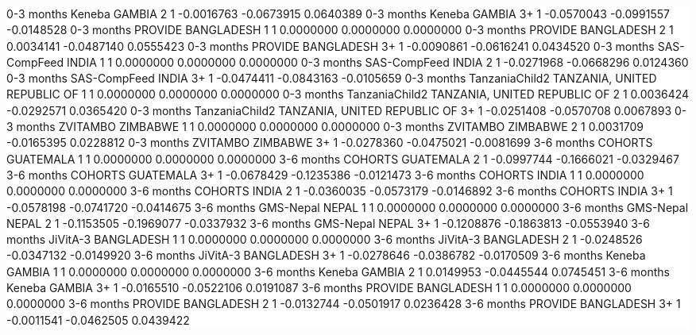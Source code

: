 0-3 months     Keneba           GAMBIA                         2                    1                 -0.0016763   -0.0673915    0.0640389
0-3 months     Keneba           GAMBIA                         3+                   1                 -0.0570043   -0.0991557   -0.0148528
0-3 months     PROVIDE          BANGLADESH                     1                    1                  0.0000000    0.0000000    0.0000000
0-3 months     PROVIDE          BANGLADESH                     2                    1                  0.0034141   -0.0487140    0.0555423
0-3 months     PROVIDE          BANGLADESH                     3+                   1                 -0.0090861   -0.0616241    0.0434520
0-3 months     SAS-CompFeed     INDIA                          1                    1                  0.0000000    0.0000000    0.0000000
0-3 months     SAS-CompFeed     INDIA                          2                    1                 -0.0271968   -0.0668296    0.0124360
0-3 months     SAS-CompFeed     INDIA                          3+                   1                 -0.0474411   -0.0843163   -0.0105659
0-3 months     TanzaniaChild2   TANZANIA, UNITED REPUBLIC OF   1                    1                  0.0000000    0.0000000    0.0000000
0-3 months     TanzaniaChild2   TANZANIA, UNITED REPUBLIC OF   2                    1                  0.0036424   -0.0292571    0.0365420
0-3 months     TanzaniaChild2   TANZANIA, UNITED REPUBLIC OF   3+                   1                 -0.0251408   -0.0570708    0.0067893
0-3 months     ZVITAMBO         ZIMBABWE                       1                    1                  0.0000000    0.0000000    0.0000000
0-3 months     ZVITAMBO         ZIMBABWE                       2                    1                  0.0031709   -0.0165395    0.0228812
0-3 months     ZVITAMBO         ZIMBABWE                       3+                   1                 -0.0278360   -0.0475021   -0.0081699
3-6 months     COHORTS          GUATEMALA                      1                    1                  0.0000000    0.0000000    0.0000000
3-6 months     COHORTS          GUATEMALA                      2                    1                 -0.0997744   -0.1666021   -0.0329467
3-6 months     COHORTS          GUATEMALA                      3+                   1                 -0.0678429   -0.1235386   -0.0121473
3-6 months     COHORTS          INDIA                          1                    1                  0.0000000    0.0000000    0.0000000
3-6 months     COHORTS          INDIA                          2                    1                 -0.0360035   -0.0573179   -0.0146892
3-6 months     COHORTS          INDIA                          3+                   1                 -0.0578198   -0.0741720   -0.0414675
3-6 months     GMS-Nepal        NEPAL                          1                    1                  0.0000000    0.0000000    0.0000000
3-6 months     GMS-Nepal        NEPAL                          2                    1                 -0.1153505   -0.1969077   -0.0337932
3-6 months     GMS-Nepal        NEPAL                          3+                   1                 -0.1208876   -0.1863813   -0.0553940
3-6 months     JiVitA-3         BANGLADESH                     1                    1                  0.0000000    0.0000000    0.0000000
3-6 months     JiVitA-3         BANGLADESH                     2                    1                 -0.0248526   -0.0347132   -0.0149920
3-6 months     JiVitA-3         BANGLADESH                     3+                   1                 -0.0278646   -0.0386782   -0.0170509
3-6 months     Keneba           GAMBIA                         1                    1                  0.0000000    0.0000000    0.0000000
3-6 months     Keneba           GAMBIA                         2                    1                  0.0149953   -0.0445544    0.0745451
3-6 months     Keneba           GAMBIA                         3+                   1                 -0.0165510   -0.0522106    0.0191087
3-6 months     PROVIDE          BANGLADESH                     1                    1                  0.0000000    0.0000000    0.0000000
3-6 months     PROVIDE          BANGLADESH                     2                    1                 -0.0132744   -0.0501917    0.0236428
3-6 months     PROVIDE          BANGLADESH                     3+                   1                 -0.0011541   -0.0462505    0.0439422
